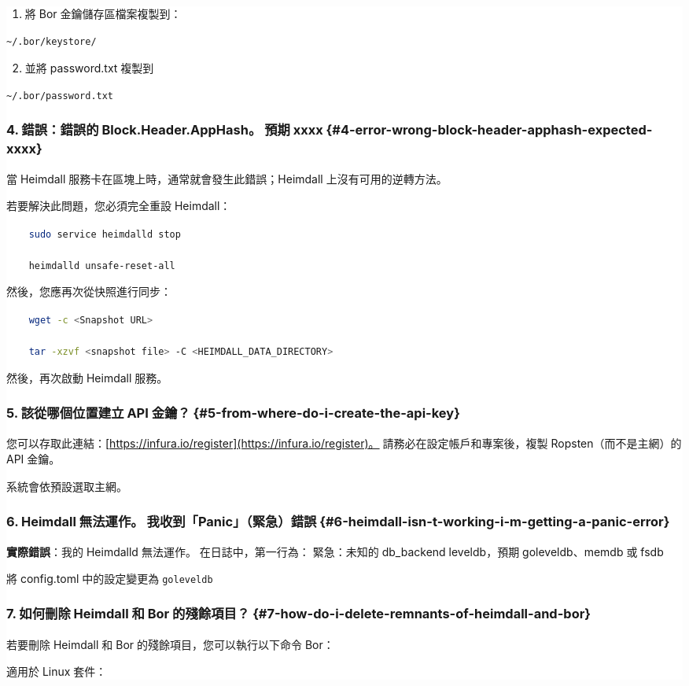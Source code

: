 1. 將 Bor 金鑰儲存區檔案複製到：

`~/.bor/keystore/`

2. 並將 password.txt 複製到

`~/.bor/password.txt`


### 4. 錯誤：錯誤的 Block.Header.AppHash。 預期 xxxx {#4-error-wrong-block-header-apphash-expected-xxxx}

當 Heimdall 服務卡在區塊上時，通常就會發生此錯誤；Heimdall 上沒有可用的逆轉方法。

若要解決此問題，您必須完全重設 Heimdall：

```bash
    sudo service heimdalld stop

    heimdalld unsafe-reset-all
```

然後，您應再次從快照進行同步：

```bash
    wget -c <Snapshot URL>

    tar -xzvf <snapshot file> -C <HEIMDALL_DATA_DIRECTORY>

```

然後，再次啟動 Heimdall 服務。


### 5. 該從哪個位置建立 API 金鑰？ {#5-from-where-do-i-create-the-api-key}

您可以存取此連結：[https://infura.io/register](https://infura.io/register)。 請務必在設定帳戶和專案後，複製 Ropsten（而不是主網）的 API 金鑰。

系統會依預設選取主網。

### 6. Heimdall 無法運作。 我收到「Panic」（緊急）錯誤 {#6-heimdall-isn-t-working-i-m-getting-a-panic-error}

**實際錯誤**：我的 Heimdalld 無法運作。 在日誌中，第一行為：
緊急：未知的 db_backend leveldb，預期 goleveldb、memdb 或 fsdb

將 config.toml 中的設定變更為 `goleveldb`


### 7. 如何刪除 Heimdall 和 Bor 的殘餘項目？ {#7-how-do-i-delete-remnants-of-heimdall-and-bor}

若要刪除 Heimdall 和 Bor 的殘餘項目，您可以執行以下命令
Bor：

適用於 Linux 套件：
